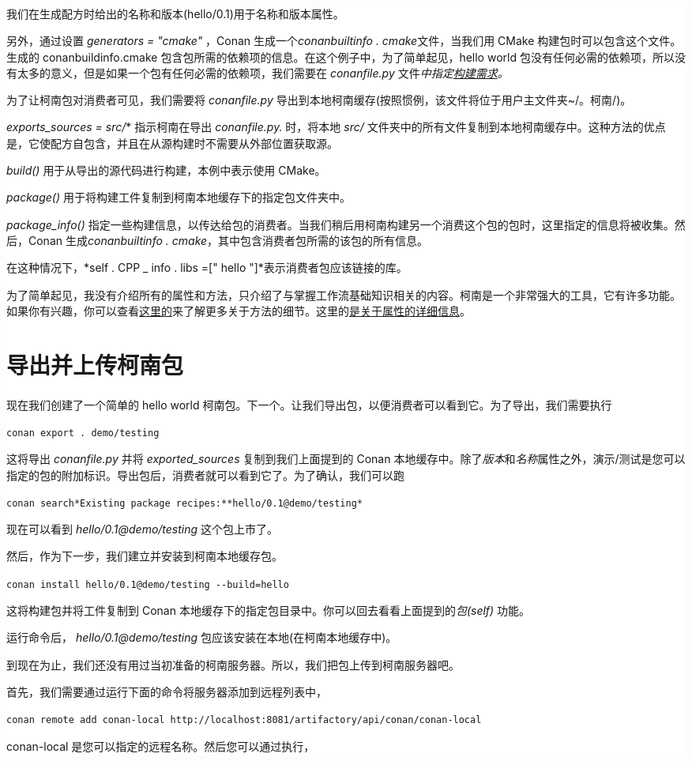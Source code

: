 我们在生成配方时给出的名称和版本(hello/0.1)用于名称和版本属性。

另外，通过设置 *generators = "cmake"* ，Conan 生成一个*conanbuiltinfo . cmake*文件，当我们用 CMake 构建包时可以包含这个文件。生成的 conanbuildinfo.cmake 包含包所需的依赖项的信息。在这个例子中，为了简单起见，hello world 包没有任何必需的依赖项，所以没有太多的意义，但是如果一个包有任何必需的依赖项，我们需要在 *conanfile.py* 文件*中指定[构建需求](https://docs.conan.io/en/latest/devtools/build_requires.html)。*

为了让柯南包对消费者可见，我们需要将 *conanfile.py* 导出到本地柯南缓存(按照惯例，该文件将位于用户主文件夹~/。柯南/)。

*exports_sources = src/** 指示柯南在导出 *conanfile.py.* 时，将本地 *src/* 文件夹中的所有文件复制到本地柯南缓存中。这种方法的优点是，它使配方自包含，并且在从源构建时不需要从外部位置获取源。

*build()* 用于从导出的源代码进行构建，本例中表示使用 CMake。

*package()* 用于将构建工件复制到柯南本地缓存下的指定包文件夹中。

*package_info()* 指定一些构建信息，以传达给包的消费者。当我们稍后用柯南构建另一个消费这个包的包时，这里指定的信息将被收集。然后，Conan 生成*conanbuiltinfo . cmake*，其中包含消费者包所需的该包的所有信息。

在这种情况下，*self . CPP _ info . libs =[" hello "]*表示消费者包应该链接的库。

为了简单起见，我没有介绍所有的属性和方法，只介绍了与掌握工作流基础知识相关的内容。柯南是一个非常强大的工具，它有许多功能。如果你有兴趣，你可以查看[这里的](https://docs.conan.io/en/latest/reference/conanfile/methods.html)来了解更多关于方法的细节。这里的[是关于属性的详细信息](https://docs.conan.io/en/latest/reference/conanfile/attributes.html)。

# 导出并上传柯南包

现在我们创建了一个简单的 hello world 柯南包。下一个。让我们导出包，以便消费者可以看到它。为了导出，我们需要执行

```
conan export . demo/testing
```

这将导出 *conanfile.py* 并将 *exported_sources* 复制到我们上面提到的 Conan 本地缓存中。除了*版本*和*名称*属性之外，演示/测试是您可以指定的包的附加标识。导出包后，消费者就可以看到它了。为了确认，我们可以跑

```
conan search*Existing package recipes:**hello/0.1@demo/testing*
```

现在可以看到 *hello/0.1@demo/testing* 这个包上市了。

然后，作为下一步，我们建立并安装到柯南本地缓存包。

```
conan install hello/0.1@demo/testing --build=hello
```

这将构建包并将工件复制到 Conan 本地缓存下的指定包目录中。你可以回去看看上面提到的*包(self)* 功能。

运行命令后， *hello/0.1@demo/testing* 包应该安装在本地(在柯南本地缓存中)。

到现在为止，我们还没有用过当初准备的柯南服务器。所以，我们把包上传到柯南服务器吧。

首先，我们需要通过运行下面的命令将服务器添加到远程列表中，

```
conan remote add conan-local http://localhost:8081/artifactory/api/conan/conan-local
```

conan-local 是您可以指定的远程名称。然后您可以通过执行，
